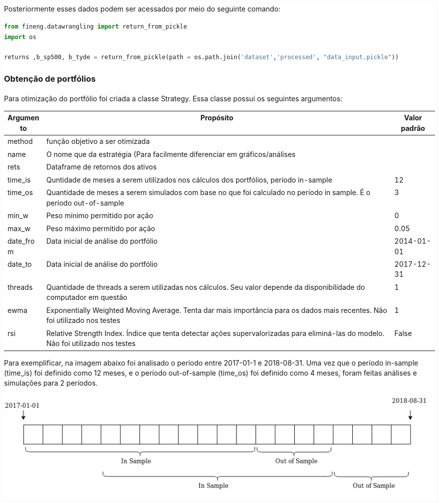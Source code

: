 Posteriormente esses dados podem ser acessados por meio do seguinte comando:

```python
from fineng.datawrangling import return_from_pickle
import os 

returns ,b_sp500, b_tyde = return_from_pickle(path = os.path.join('dataset','processed', "data_input.pickle"))


```

### Obtenção de portfólios

Para otimização do portfólio foi criada a classe Strategy. Essa classe possui os seguintes argumentos:

| Argumento | Propósito  |  Valor padrão |
|---|---|---| 
|  method | função objetivo a ser otimizada | |
| name | O nome que da estratégia (Para facilmente diferenciar em gráficos/análises  | |
| rets  | Dataframe de retornos dos ativos | |
| time_is  | Quntidade de meses a serem utilizados nos cálculos dos portfólios, período in-sample | 12 |
| time_os  | Quantidade de meses a serem simulados com base no que foi calculado no período in sample. É o período out-of-sample | 3 |
| min_w | Peso mínimo permitido por ação | 0 |
| max_w | Peso máximo permitido por ação | 0.05 |
| date_from | Data inicial de análise do portfólio | 2014-01-01 |
| date_to | Data inicial de análise do portfólio | 2017-12-31 |
| threads | Quantidade de threads a serem utilizadas nos cálculos. Seu valor depende da disponibilidade do computador em questão  | 1 |
| ewma  |  Exponentially Weighted Moving Average. Tenta dar mais importância para os dados mais recentes. Não foi utilizado nos testes | 1 |
| rsi | Relative Strength Index. Índice que tenta detectar ações supervalorizadas para eliminá-las do modelo. Não foi utilizado nos testes | False |

Para exemplificar, na imagem abaixo foi analisado o período entre 2017-01-1 e 2018-08-31. Uma vez que o período in-sample (time_is) foi definido como 12 meses, e o período out-of-sample (time_os) foi definido como 4 meses, foram feitas análises e simulações para 2 períodos.

![alt text](images/strategy1.jpg " ")   
